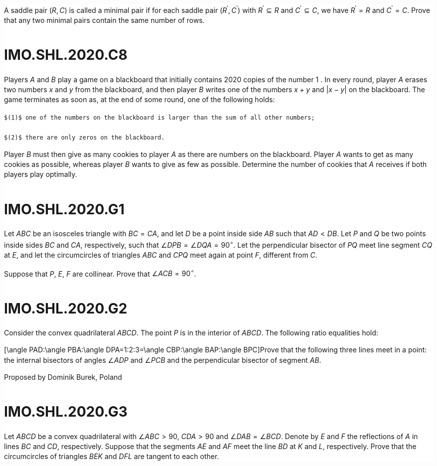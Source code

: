 

A saddle pair $(R, C)$ is called a minimal pair if for each saddle pair $\left(R^{\prime}, C^{\prime}\right)$ with $R^{\prime} \subseteq R$ and $C^{\prime} \subseteq C$, we have $R^{\prime}=R$ and $C^{\prime}=C$. Prove that any two minimal pairs contain the same number of rows.

# <lo-sample/> IMO.SHL.2020.C8

Players $A$ and $B$ play a game on a blackboard that initially contains 2020 copies of the number 1 . In every round, player $A$ erases two numbers $x$ and $y$ from the blackboard, and then player $B$ writes one of the numbers $x+y$ and $|x-y|$ on the blackboard. The game terminates as soon as, at the end of some round, one of the following holds:



    $(1)$ one of the numbers on the blackboard is larger than the sum of all other numbers;

    $(2)$ there are only zeros on the blackboard.



Player $B$ must then give as many cookies to player $A$ as there are numbers on the blackboard. Player $A$ wants to get as many cookies as possible, whereas player $B$ wants to give as few as possible. Determine the number of cookies that $A$ receives if both players play optimally.


# <lo-sample/> IMO.SHL.2020.G1

Let $ABC$ be an isosceles triangle with $BC=CA$, and let $D$ be a point inside side $AB$ such that $AD< DB$. Let $P$ and $Q$ be two points inside sides $BC$ and $CA$, respectively, such that $\angle DPB = \angle DQA = 90^{\circ}$. Let the perpendicular bisector of $PQ$ meet line segment $CQ$ at $E$, and let the circumcircles of triangles $ABC$ and $CPQ$ meet again at point $F$, different from $C$.

Suppose that $P$, $E$, $F$ are collinear. Prove that $\angle ACB = 90^{\circ}$.

# <lo-sample/> IMO.SHL.2020.G2

Consider the convex quadrilateral $ABCD$. The point $P$ is in the interior of $ABCD$. The following ratio equalities hold:

\[\angle PAD:\angle PBA:\angle DPA=1:2:3=\angle CBP:\angle BAP:\angle BPC\]Prove that the following three lines meet in a point: the internal bisectors of angles $\angle ADP$ and $\angle PCB$ and the perpendicular bisector of segment $AB$.



Proposed by Dominik Burek, Poland

# <lo-sample/> IMO.SHL.2020.G3

Let $ABCD$ be a convex quadrilateral with $\angle ABC>90$, $CDA>90$ and $\angle DAB=\angle BCD$. Denote by $E$ and $F$ the reflections of $A$ in lines $BC$ and $CD$, respectively. Suppose that the segments $AE$ and $AF$ meet the line $BD$ at $K$ and $L$, respectively. Prove that the circumcircles of triangles $BEK$ and $DFL$ are tangent to each other.
